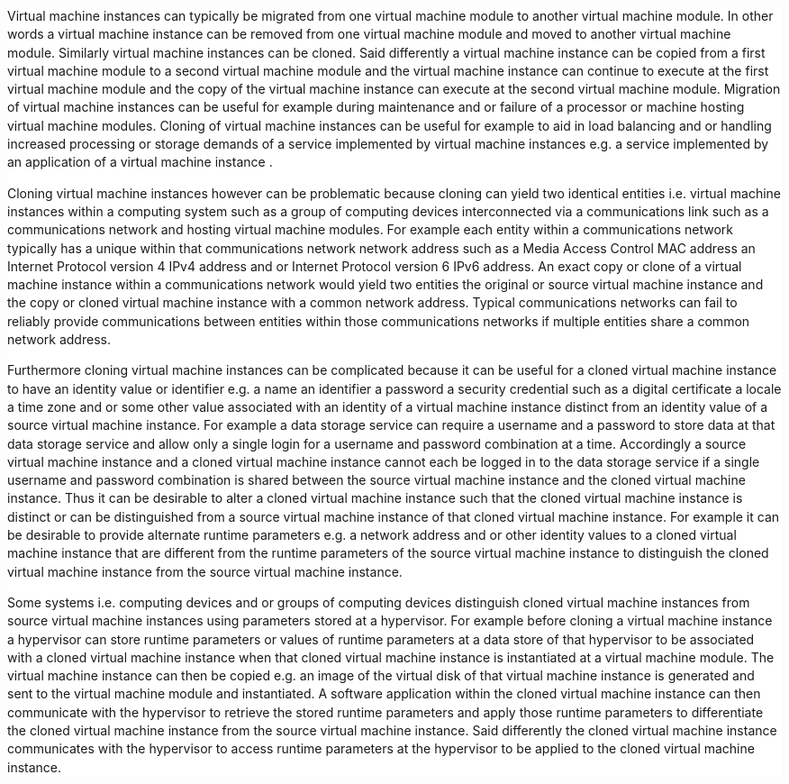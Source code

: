 Virtual machine instances can typically be migrated from one virtual machine module to another virtual machine module. In other words a virtual machine instance can be removed from one virtual machine module and moved to another virtual machine module. Similarly virtual machine instances can be cloned. Said differently a virtual machine instance can be copied from a first virtual machine module to a second virtual machine module and the virtual machine instance can continue to execute at the first virtual machine module and the copy of the virtual machine instance can execute at the second virtual machine module. Migration of virtual machine instances can be useful for example during maintenance and or failure of a processor or machine hosting virtual machine modules. Cloning of virtual machine instances can be useful for example to aid in load balancing and or handling increased processing or storage demands of a service implemented by virtual machine instances e.g. a service implemented by an application of a virtual machine instance .

Cloning virtual machine instances however can be problematic because cloning can yield two identical entities i.e. virtual machine instances within a computing system such as a group of computing devices interconnected via a communications link such as a communications network and hosting virtual machine modules. For example each entity within a communications network typically has a unique within that communications network network address such as a Media Access Control MAC address an Internet Protocol version 4 IPv4 address and or Internet Protocol version 6 IPv6 address. An exact copy or clone of a virtual machine instance within a communications network would yield two entities the original or source virtual machine instance and the copy or cloned virtual machine instance with a common network address. Typical communications networks can fail to reliably provide communications between entities within those communications networks if multiple entities share a common network address.

Furthermore cloning virtual machine instances can be complicated because it can be useful for a cloned virtual machine instance to have an identity value or identifier e.g. a name an identifier a password a security credential such as a digital certificate a locale a time zone and or some other value associated with an identity of a virtual machine instance distinct from an identity value of a source virtual machine instance. For example a data storage service can require a username and a password to store data at that data storage service and allow only a single login for a username and password combination at a time. Accordingly a source virtual machine instance and a cloned virtual machine instance cannot each be logged in to the data storage service if a single username and password combination is shared between the source virtual machine instance and the cloned virtual machine instance. Thus it can be desirable to alter a cloned virtual machine instance such that the cloned virtual machine instance is distinct or can be distinguished from a source virtual machine instance of that cloned virtual machine instance. For example it can be desirable to provide alternate runtime parameters e.g. a network address and or other identity values to a cloned virtual machine instance that are different from the runtime parameters of the source virtual machine instance to distinguish the cloned virtual machine instance from the source virtual machine instance.

Some systems i.e. computing devices and or groups of computing devices distinguish cloned virtual machine instances from source virtual machine instances using parameters stored at a hypervisor. For example before cloning a virtual machine instance a hypervisor can store runtime parameters or values of runtime parameters at a data store of that hypervisor to be associated with a cloned virtual machine instance when that cloned virtual machine instance is instantiated at a virtual machine module. The virtual machine instance can then be copied e.g. an image of the virtual disk of that virtual machine instance is generated and sent to the virtual machine module and instantiated. A software application within the cloned virtual machine instance can then communicate with the hypervisor to retrieve the stored runtime parameters and apply those runtime parameters to differentiate the cloned virtual machine instance from the source virtual machine instance. Said differently the cloned virtual machine instance communicates with the hypervisor to access runtime parameters at the hypervisor to be applied to the cloned virtual machine instance.
